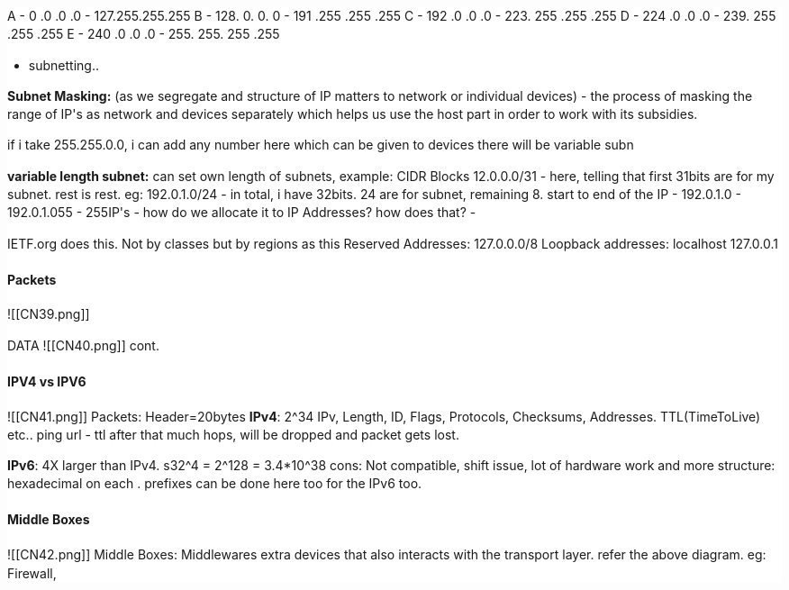 A - 0 .0 .0 .0 -  127.255.255.255
B - 128. 0. 0. 0 - 191 .255 .255 .255
C - 192 .0 .0 .0 - 223. 255 .255 .255
D - 224 .0 .0 .0 - 239. 255 .255 .255
E - 240 .0 .0 .0 - 255. 255. 255 .255
- subnetting..

**Subnet Masking:** (as we segregate and structure of IP matters to network or individual devices) - the process of masking the range of IP's as network and devices separately which helps us use the host part in order to work with its subsidies.

if i take 255.255.0.0, i can add any number here which can be given to devices
there will be variable subn

**variable length subnet:** can set own length of subnets, example: CIDR Blocks
12.0.0.0/31 - here, telling that first 31bits are for my subnet. rest is rest.
eg: 192.0.1.0/24 - in total, i have 32bits. 24 are for subnet, remaining 8. 
start to end of the IP - 192.0.1.0 - 192.0.1.055 - 255IP's - how do we allocate it to IP Addresses? how does that?  - 

IETF.org does this. Not by classes but by regions as this
Reserved Addresses:
127.0.0.0/8
Loopback addresses: localhost 127.0.0.1





#### Packets
![[CN39.png]]



DATA
![[CN40.png]]
cont.
#### IPV4 vs IPV6
![[CN41.png]]
Packets: Header=20bytes
**IPv4**: 2^34
IPv, Length, ID, Flags, Protocols, Checksums, Addresses. TTL(TimeToLive) etc..
ping url - ttl after that much hops, will be dropped and packet gets lost.

**IPv6**: 4X larger than IPv4. s32^4 = 2^128 = 3.4*10^38
cons: Not compatible, shift issue, lot of hardware work and more
structure: hexadecimal on each .
prefixes can be done here too for the IPv6 too.

#### Middle Boxes
![[CN42.png]]
Middle Boxes: Middlewares
extra devices that also interacts with the transport layer. refer the above diagram.
eg: Firewall, 

